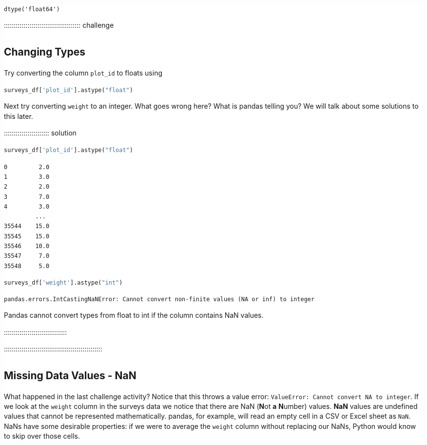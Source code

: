 ```output
dtype('float64')
```

:::::::::::::::::::::::::::::::::::::::  challenge

## Changing Types

Try converting the column `plot_id` to floats using

```python
surveys_df['plot_id'].astype("float")
```

Next try converting `weight` to an integer. What goes wrong here? What is pandas telling you?
We will talk about some solutions to this later.

::::::::::::::::::::::: solution

```python
surveys_df['plot_id'].astype("float")
```

```output
0         2.0
1         3.0
2         2.0
3         7.0
4         3.0
         ... 
35544    15.0
35545    15.0
35546    10.0
35547     7.0
35548     5.0
```

```python
surveys_df['weight'].astype("int")
```

```error
pandas.errors.IntCastingNaNError: Cannot convert non-finite values (NA or inf) to integer
```

Pandas cannot convert types from float to int if the column contains NaN values.

::::::::::::::::::::::::::::::::

::::::::::::::::::::::::::::::::::::::::::::::::::

## Missing Data Values - NaN

What happened in the last challenge activity? Notice that this throws a value error:
`ValueError: Cannot convert NA to integer`. If we look at the `weight` column in the surveys
data we notice that there are NaN (**N**ot **a** **N**umber) values. **NaN** values are undefined
values that cannot be represented mathematically. pandas, for example, will read
an empty cell in a CSV or Excel sheet as `NaN`. NaNs have some desirable properties: if we
were to average the `weight` column without replacing our NaNs, Python would know to skip
over those cells.


[datetime]: https://doc.python.org/2/library/datetime.html